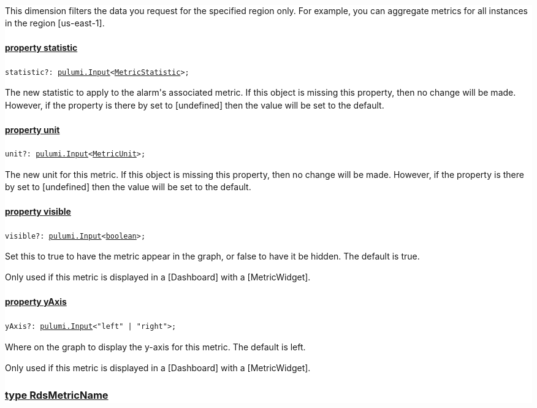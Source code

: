 This dimension filters the data you request for the specified region only. For example,
you can aggregate metrics for all instances in the region [us-east-1].

<h4 class="pdoc-member-header" id="RdsMetricChange-statistic">
<a class="pdoc-child-name" href="https://github.com/pulumi/pulumi-awsx/blob/5b247e093ed7e8a789c4a34663a5ef8a3a5acef3/nodejs/awsx/cloudwatch/metric.ts#L423">property <b>statistic</b></a>
</h4>

<pre class="highlight"><code><span class='kd'></span>statistic?: <a href='/docs/reference/pkg/nodejs/pulumi/pulumi/#Input'>pulumi.Input</a>&lt;<a href='/docs/reference/pkg/nodejs/pulumi/awsx/cloudwatch/#MetricStatistic'>MetricStatistic</a>&gt;;</code></pre>

The new statistic to apply to the alarm's associated metric.  If this object is missing this
property, then no change will be made.  However, if the property is there by set to
[undefined] then the value will be set to the default.

<h4 class="pdoc-member-header" id="RdsMetricChange-unit">
<a class="pdoc-child-name" href="https://github.com/pulumi/pulumi-awsx/blob/5b247e093ed7e8a789c4a34663a5ef8a3a5acef3/nodejs/awsx/cloudwatch/metric.ts#L435">property <b>unit</b></a>
</h4>

<pre class="highlight"><code><span class='kd'></span>unit?: <a href='/docs/reference/pkg/nodejs/pulumi/pulumi/#Input'>pulumi.Input</a>&lt;<a href='/docs/reference/pkg/nodejs/pulumi/awsx/cloudwatch/#MetricUnit'>MetricUnit</a>&gt;;</code></pre>

The new unit for this metric.   If this object is missing this property, then no change will
be made.  However, if the property is there by set to [undefined] then the value will be set
to the default.

<h4 class="pdoc-member-header" id="RdsMetricChange-visible">
<a class="pdoc-child-name" href="https://github.com/pulumi/pulumi-awsx/blob/5b247e093ed7e8a789c4a34663a5ef8a3a5acef3/nodejs/awsx/cloudwatch/metric.ts#L459">property <b>visible</b></a>
</h4>

<pre class="highlight"><code><span class='kd'></span>visible?: <a href='/docs/reference/pkg/nodejs/pulumi/pulumi/#Input'>pulumi.Input</a>&lt;<span class='kd'><a href='https://developer.mozilla.org/en-US/docs/Web/JavaScript/Reference/Global_Objects/Boolean'>boolean</a></span>&gt;;</code></pre>

Set this to true to have the metric appear in the graph, or false to have it be hidden. The
default is true.

Only used if this metric is displayed in a [Dashboard] with a [MetricWidget].

<h4 class="pdoc-member-header" id="RdsMetricChange-yAxis">
<a class="pdoc-child-name" href="https://github.com/pulumi/pulumi-awsx/blob/5b247e093ed7e8a789c4a34663a5ef8a3a5acef3/nodejs/awsx/cloudwatch/metric.ts#L466">property <b>yAxis</b></a>
</h4>

<pre class="highlight"><code><span class='kd'></span>yAxis?: <a href='/docs/reference/pkg/nodejs/pulumi/pulumi/#Input'>pulumi.Input</a>&lt;<span class='s2'>"left"</span> | <span class='s2'>"right"</span>&gt;;</code></pre>

Where on the graph to display the y-axis for this metric. The default is left.

Only used if this metric is displayed in a [Dashboard] with a [MetricWidget].

<h3 class="pdoc-module-header" id="RdsMetricName" data-link-title="RdsMetricName">
    <a href="https://github.com/pulumi/pulumi-awsx/blob/5b247e093ed7e8a789c4a34663a5ef8a3a5acef3/nodejs/awsx/rds/metrics.ts#L21">
        type <strong>RdsMetricName</strong>
    </a>
</h3>
